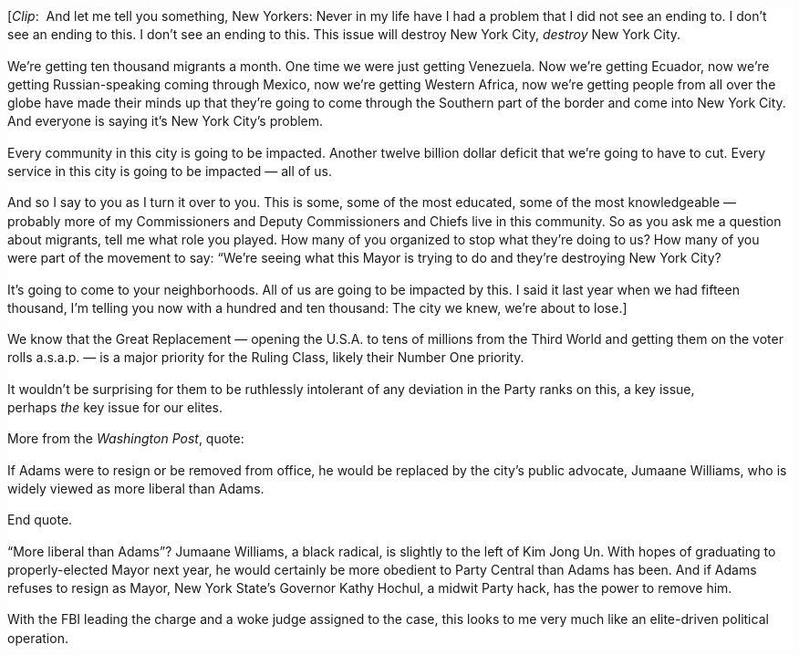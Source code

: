 \[*Clip*:  And let me tell you something, New Yorkers: Never in my life
have I had a problem that I did not see an ending to. I don’t see an
ending to this. I don’t see an ending to this. This issue will destroy
New York City, *destroy* New York City.

We’re getting ten thousand migrants a month. One time we were just
getting Venezuela. Now we’re getting Ecuador, now we’re getting
Russian-speaking coming through Mexico, now we’re getting Western
Africa, now we’re getting people from all over the globe have made their
minds up that they’re going to come through the Southern part of the
border and come into New York City. And everyone is saying it’s New York
City’s problem.

Every community in this city is going to be impacted. Another twelve
billion dollar deficit that we’re going to have to cut. Every service in
this city is going to be impacted — all of us.

And so I say to you as I turn it over to you. This is some, some of the
most educated, some of the most knowledgeable — probably more of my
Commissioners and Deputy Commissioners and Chiefs live in this
community. So as you ask me a question about migrants, tell me what role
you played. How many of you organized to stop what they’re doing to us?
How many of you were part of the movement to say: “We’re seeing what
this Mayor is trying to do and they’re destroying New York City?

It’s going to come to your neighborhoods. All of us are going to be
impacted by this. I said it last year when we had fifteen thousand, I’m
telling you now with a hundred and ten thousand: The city we knew, we’re
about to lose.\]

We know that the Great Replacement — opening the U.S.A. to tens of
millions from the Third World and getting them on the voter rolls
a.s.a.p. — is a major priority for the Ruling Class, likely their Number
One priority.

It wouldn’t be surprising for them to be ruthlessly intolerant of any
deviation in the Party ranks on this, a key issue, perhaps *the* key
issue for our elites.

More from the *Washington Post*, quote:

If Adams were to resign or be removed from office, he would be replaced
by the city’s public advocate, Jumaane Williams, who is widely viewed as
more liberal than Adams.

End quote.

“More liberal than Adams”? Jumaane Williams, a black radical, is
slightly to the left of Kim Jong Un. With hopes of graduating to
properly-elected Mayor next year, he would certainly be more obedient to
Party Central than Adams has been. And if Adams refuses to resign as
Mayor, New York State’s Governor Kathy Hochul, a midwit Party hack, has
the power to remove him.

With the FBI leading the charge and a woke judge assigned to the case,
this looks to me very much like an elite-driven political operation.
